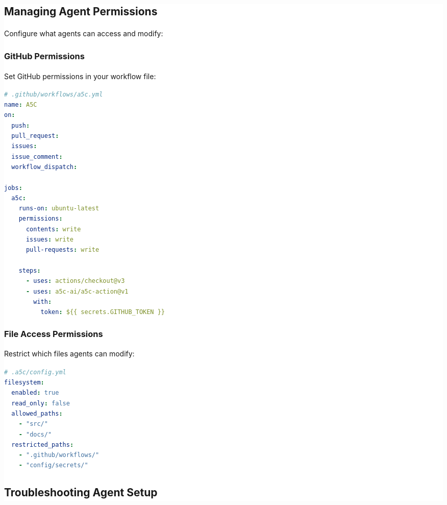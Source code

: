 ## Managing Agent Permissions

Configure what agents can access and modify:

### GitHub Permissions

Set GitHub permissions in your workflow file:

```yaml
# .github/workflows/a5c.yml
name: A5C
on:
  push:
  pull_request:
  issues:
  issue_comment:
  workflow_dispatch:

jobs:
  a5c:
    runs-on: ubuntu-latest
    permissions:
      contents: write
      issues: write
      pull-requests: write
      
    steps:
      - uses: actions/checkout@v3
      - uses: a5c-ai/a5c-action@v1
        with:
          token: ${{ secrets.GITHUB_TOKEN }}
```

### File Access Permissions

Restrict which files agents can modify:

```yaml
# .a5c/config.yml
filesystem:
  enabled: true
  read_only: false
  allowed_paths:
    - "src/"
    - "docs/"
  restricted_paths:
    - ".github/workflows/"
    - "config/secrets/"
```

## Troubleshooting Agent Setup
